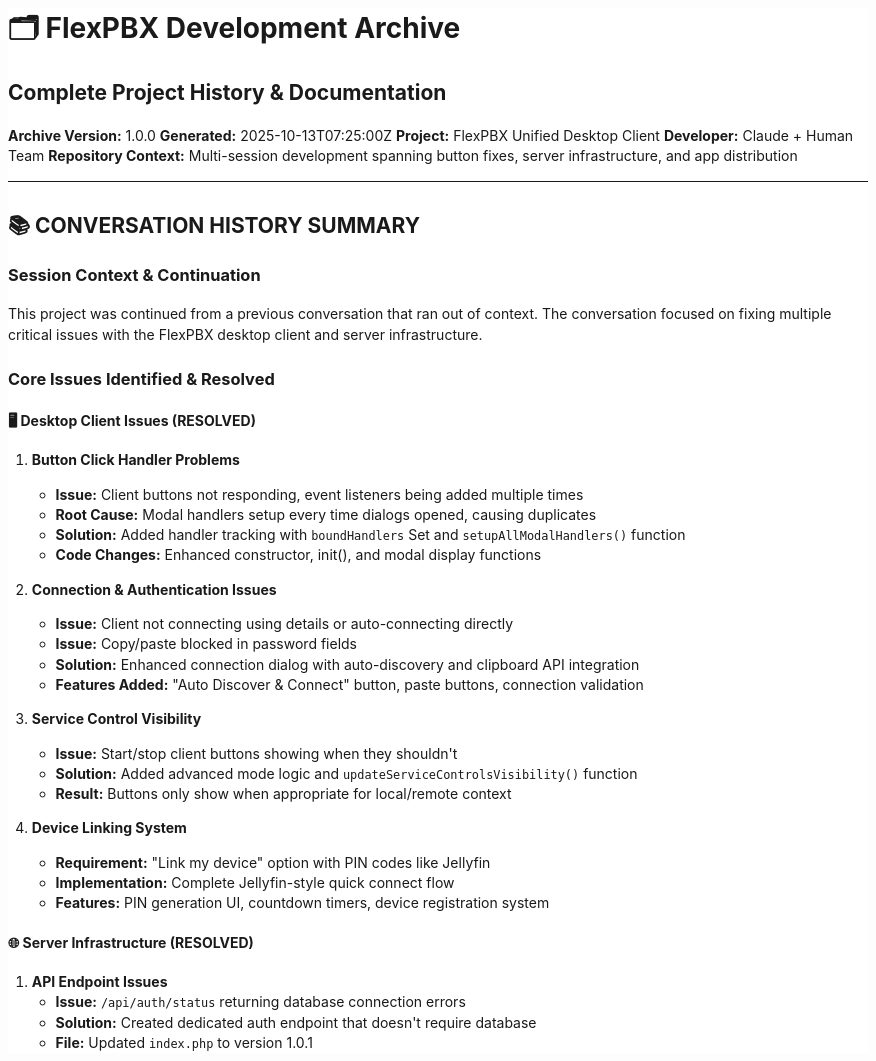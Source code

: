# 🗂️ FlexPBX Development Archive
## Complete Project History & Documentation

**Archive Version:** 1.0.0
**Generated:** 2025-10-13T07:25:00Z
**Project:** FlexPBX Unified Desktop Client
**Developer:** Claude + Human Team
**Repository Context:** Multi-session development spanning button fixes, server infrastructure, and app distribution

---

## 📚 **CONVERSATION HISTORY SUMMARY**

### **Session Context & Continuation**
This project was continued from a previous conversation that ran out of context. The conversation focused on fixing multiple critical issues with the FlexPBX desktop client and server infrastructure.

### **Core Issues Identified & Resolved**

#### 🖥️ **Desktop Client Issues (RESOLVED)**
1. **Button Click Handler Problems**
   - **Issue:** Client buttons not responding, event listeners being added multiple times
   - **Root Cause:** Modal handlers setup every time dialogs opened, causing duplicates
   - **Solution:** Added handler tracking with `boundHandlers` Set and `setupAllModalHandlers()` function
   - **Code Changes:** Enhanced constructor, init(), and modal display functions

2. **Connection & Authentication Issues**
   - **Issue:** Client not connecting using details or auto-connecting directly
   - **Issue:** Copy/paste blocked in password fields
   - **Solution:** Enhanced connection dialog with auto-discovery and clipboard API integration
   - **Features Added:** "Auto Discover & Connect" button, paste buttons, connection validation

3. **Service Control Visibility**
   - **Issue:** Start/stop client buttons showing when they shouldn't
   - **Solution:** Added advanced mode logic and `updateServiceControlsVisibility()` function
   - **Result:** Buttons only show when appropriate for local/remote context

4. **Device Linking System**
   - **Requirement:** "Link my device" option with PIN codes like Jellyfin
   - **Implementation:** Complete Jellyfin-style quick connect flow
   - **Features:** PIN generation UI, countdown timers, device registration system

#### 🌐 **Server Infrastructure (RESOLVED)**
1. **API Endpoint Issues**
   - **Issue:** `/api/auth/status` returning database connection errors
   - **Solution:** Created dedicated auth endpoint that doesn't require database
   - **File:** Updated `index.php` to version 1.0.1
